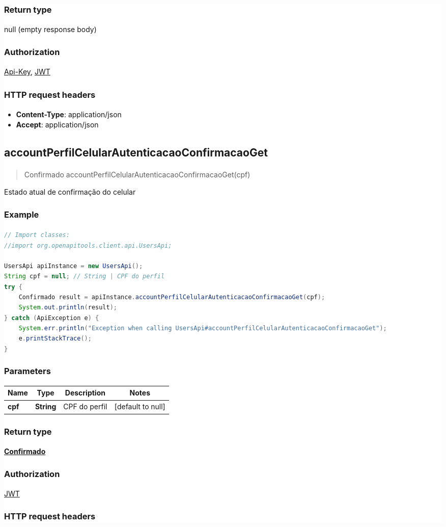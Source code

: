 ### Return type

null (empty response body)

### Authorization

[Api-Key](../README.md#Api-Key), [JWT](../README.md#JWT)

### HTTP request headers

- **Content-Type**: application/json
- **Accept**: application/json


## accountPerfilCelularAutenticacaoConfirmacaoGet

> Confirmado accountPerfilCelularAutenticacaoConfirmacaoGet(cpf)

Estado atual de confirmação do celular

### Example

```java
// Import classes:
//import org.openapitools.client.api.UsersApi;

UsersApi apiInstance = new UsersApi();
String cpf = null; // String | CPF do perfil
try {
    Confirmado result = apiInstance.accountPerfilCelularAutenticacaoConfirmacaoGet(cpf);
    System.out.println(result);
} catch (ApiException e) {
    System.err.println("Exception when calling UsersApi#accountPerfilCelularAutenticacaoConfirmacaoGet");
    e.printStackTrace();
}
```

### Parameters


Name | Type | Description  | Notes
------------- | ------------- | ------------- | -------------
 **cpf** | **String**| CPF do perfil | [default to null]

### Return type

[**Confirmado**](Confirmado.md)

### Authorization

[JWT](../README.md#JWT)

### HTTP request headers
